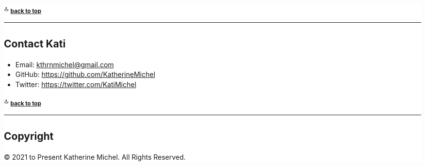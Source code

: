 :top: <sub>[**back to top**](#table-of-contents)</sub>

<hr>

## Contact Kati

* Email: kthrnmichel@gmail.com
* GitHub: https://github.com/KatherineMichel
* Twitter: https://twitter.com/KatiMichel

:top: <sub>[**back to top**](#table-of-contents)</sub>

<hr>

## Copyright

© 2021 to Present Katherine Michel. All Rights Reserved.

